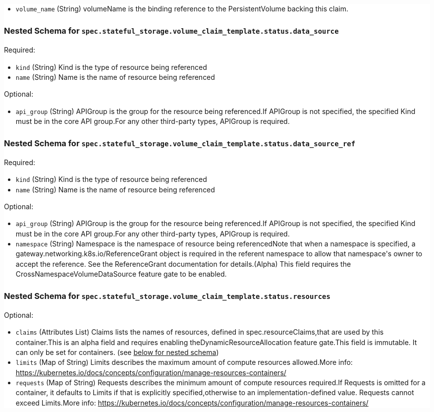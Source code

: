 - `volume_name` (String) volumeName is the binding reference to the PersistentVolume backing this claim.

<a id="nestedatt--spec--stateful_storage--volume_claim_template--status--data_source"></a>
### Nested Schema for `spec.stateful_storage.volume_claim_template.status.data_source`

Required:

- `kind` (String) Kind is the type of resource being referenced
- `name` (String) Name is the name of resource being referenced

Optional:

- `api_group` (String) APIGroup is the group for the resource being referenced.If APIGroup is not specified, the specified Kind must be in the core API group.For any other third-party types, APIGroup is required.


<a id="nestedatt--spec--stateful_storage--volume_claim_template--status--data_source_ref"></a>
### Nested Schema for `spec.stateful_storage.volume_claim_template.status.data_source_ref`

Required:

- `kind` (String) Kind is the type of resource being referenced
- `name` (String) Name is the name of resource being referenced

Optional:

- `api_group` (String) APIGroup is the group for the resource being referenced.If APIGroup is not specified, the specified Kind must be in the core API group.For any other third-party types, APIGroup is required.
- `namespace` (String) Namespace is the namespace of resource being referencedNote that when a namespace is specified, a gateway.networking.k8s.io/ReferenceGrant object is required in the referent namespace to allow that namespace's owner to accept the reference. See the ReferenceGrant documentation for details.(Alpha) This field requires the CrossNamespaceVolumeDataSource feature gate to be enabled.


<a id="nestedatt--spec--stateful_storage--volume_claim_template--status--resources"></a>
### Nested Schema for `spec.stateful_storage.volume_claim_template.status.resources`

Optional:

- `claims` (Attributes List) Claims lists the names of resources, defined in spec.resourceClaims,that are used by this container.This is an alpha field and requires enabling theDynamicResourceAllocation feature gate.This field is immutable. It can only be set for containers. (see [below for nested schema](#nestedatt--spec--stateful_storage--volume_claim_template--status--resources--claims))
- `limits` (Map of String) Limits describes the maximum amount of compute resources allowed.More info: https://kubernetes.io/docs/concepts/configuration/manage-resources-containers/
- `requests` (Map of String) Requests describes the minimum amount of compute resources required.If Requests is omitted for a container, it defaults to Limits if that is explicitly specified,otherwise to an implementation-defined value. Requests cannot exceed Limits.More info: https://kubernetes.io/docs/concepts/configuration/manage-resources-containers/
